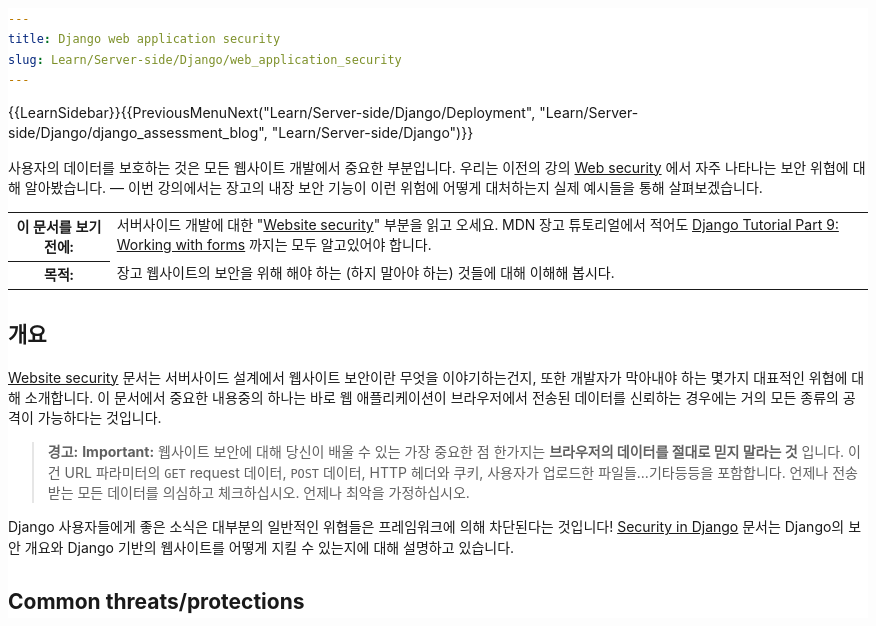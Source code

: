 ```yaml
---
title: Django web application security
slug: Learn/Server-side/Django/web_application_security
---
```


{{LearnSidebar}}{{PreviousMenuNext("Learn/Server-side/Django/Deployment", "Learn/Server-side/Django/django_assessment_blog", "Learn/Server-side/Django")}}

사용자의 데이터를 보호하는 것은 모든 웹사이트 개발에서 중요한 부분입니다. 우리는 이전의 강의 [Web security](/ko/docs/Web/Security) 에서 자주 나타나는 보안 위협에 대해 알아봤습니다. — 이번 강의에서는 장고의 내장 보안 기능이 이런 위험에 어떻게 대처하는지 실제 예시들을 통해 살펴보겠습니다.

<table class="learn-box standard-table">
  <tbody>
    <tr>
      <th scope="row">이 문서를 보기 전에:</th>
      <td>
        서버사이드 개발에 대한 "<a
          href="https://developer.mozilla.org/en-US/docs/Learn/Server-side/First_steps/Website_security"
          >Website security</a
        >" 부분을 읽고 오세요. MDN 장고 튜토리얼에서 적어도
        <a href="/en-US/docs/Learn/Server-side/Django/Forms"
          >Django Tutorial Part 9: Working with forms</a
        >
        까지는 모두 알고있어야 합니다.
      </td>
    </tr>
    <tr>
      <th scope="row">목적:</th>
      <td>
        장고 웹사이트의 보안을 위해 해야 하는 (하지 말아야 하는) 것들에 대해
        이해해 봅시다.
      </td>
    </tr>
  </tbody>
</table>

## 개요

[Website security](/ko/docs/Web/Security) 문서는 서버사이드 설계에서 웹사이트 보안이란 무엇을 이야기하는건지, 또한 개발자가 막아내야 하는 몇가지 대표적인 위협에 대해 소개합니다. 이 문서에서 중요한 내용중의 하나는 바로 웹 애플리케이션이 브라우저에서 전송된 데이터를 신뢰하는 경우에는 거의 모든 종류의 공격이 가능하다는 것입니다.

> **경고:** **Important:** 웹사이트 보안에 대해 당신이 배울 수 있는 가장 중요한 점 한가지는 **브라우저의 데이터를 절대로 믿지 말라는 것** 입니다. 이건 URL 파라미터의 `GET` request 데이터, `POST` 데이터, HTTP 헤더와 쿠키, 사용자가 업로드한 파일들...기타등등을 포함합니다. 언제나 전송받는 모든 데이터를 의심하고 체크하십시오. 언제나 최악을 가정하십시오.

Django 사용자들에게 좋은 소식은 대부분의 일반적인 위협들은 프레임워크에 의해 차단된다는 것입니다! [Security in Django](https://docs.djangoproject.com/en/2.0/topics/security/) 문서는 Django의 보안 개요와 Django 기반의 웹사이트를 어떻게 지킬 수 있는지에 대해 설명하고 있습니다.

## Common threats/protections
